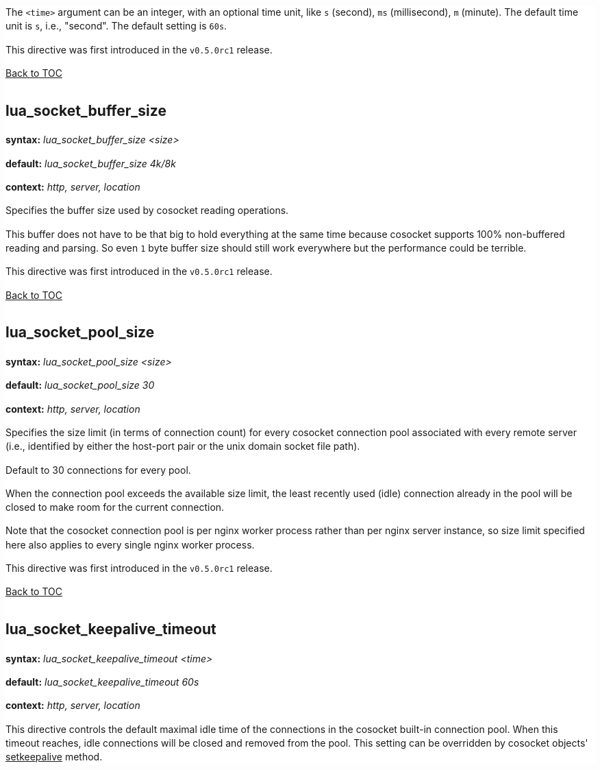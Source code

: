 The `<time>` argument can be an integer, with an optional time unit, like `s` (second), `ms` (millisecond), `m` (minute). The default time unit is `s`, i.e., "second". The default setting is `60s`.

This directive was first introduced in the `v0.5.0rc1` release.

[Back to TOC](#table-of-contents)

lua_socket_buffer_size
----------------------

**syntax:** *lua_socket_buffer_size &lt;size&gt;*

**default:** *lua_socket_buffer_size 4k/8k*

**context:** *http, server, location*

Specifies the buffer size used by cosocket reading operations.

This buffer does not have to be that big to hold everything at the same time because cosocket supports 100% non-buffered reading and parsing. So even `1` byte buffer size should still work everywhere but the performance could be terrible.

This directive was first introduced in the `v0.5.0rc1` release.

[Back to TOC](#table-of-contents)

lua_socket_pool_size
--------------------

**syntax:** *lua_socket_pool_size &lt;size&gt;*

**default:** *lua_socket_pool_size 30*

**context:** *http, server, location*

Specifies the size limit (in terms of connection count) for every cosocket connection pool associated with every remote server (i.e., identified by either the host-port pair or the unix domain socket file path).

Default to 30 connections for every pool.

When the connection pool exceeds the available size limit, the least recently used (idle) connection already in the pool will be closed to make room for the current connection.

Note that the cosocket connection pool is per nginx worker process rather than per nginx server instance, so size limit specified here also applies to every single nginx worker process.

This directive was first introduced in the `v0.5.0rc1` release.

[Back to TOC](#table-of-contents)

lua_socket_keepalive_timeout
----------------------------

**syntax:** *lua_socket_keepalive_timeout &lt;time&gt;*

**default:** *lua_socket_keepalive_timeout 60s*

**context:** *http, server, location*

This directive controls the default maximal idle time of the connections in the cosocket built-in connection pool. When this timeout reaches, idle connections will be closed and removed from the pool. This setting can be overridden by cosocket objects' [setkeepalive](#tcpsocksetkeepalive) method.
